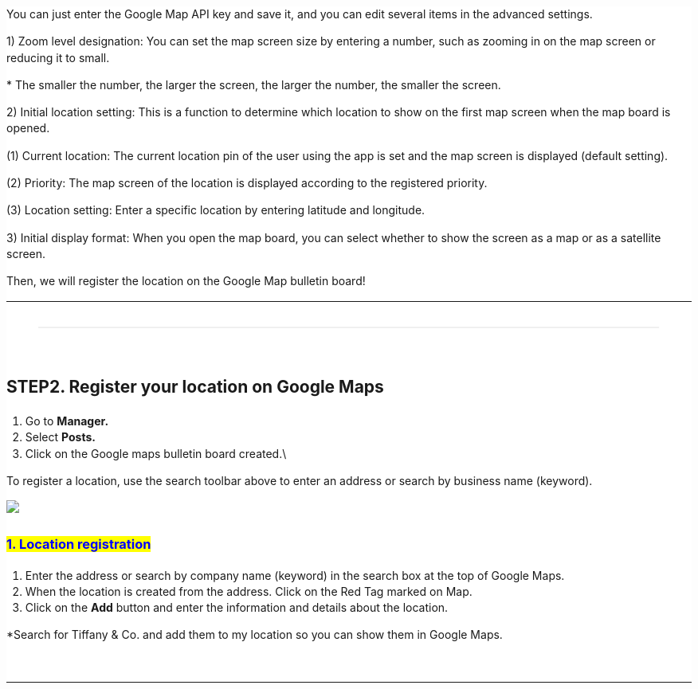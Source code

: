 You can just enter the Google Map API key and save it, and you can edit several items in the advanced settings.

1\) Zoom level designation: You can set the map screen size by entering a number, such as zooming in on the map screen or reducing it to small.

\* The smaller the number, the larger the screen, the larger the number, the smaller the screen.

2\) Initial location setting: This is a function to determine which location to show on the first map screen when the map board is opened.

(1) Current location: The current location pin of the user using the app is set and the map screen is displayed (default setting).

(2) Priority: The map screen of the location is displayed according to the registered priority.

(3) Location setting: Enter a specific location by entering latitude and longitude.

3\) Initial display format: When you open the map board, you can select whether to show the screen as a map or as a satellite screen.&#x20;

Then, we will register the location on the Google Map bulletin board!

***

<figure><img src="../../../.gitbook/assets/구분선.PNG" alt=""><figcaption></figcaption></figure>

## STEP2. Register your location on Google Maps

1. Go to **Manager.**
2. Select **Posts.**
3. Click on the Google maps bulletin board created.\


To register a location, use the search toolbar above to enter an address or search by business name (keyword).&#x20;

![](https://support.swing2app.com/wp-content/uploads/2018/09/google2-e1587041891963.png)

### <mark style="color:blue;">**1. Location registration**</mark>

1. Enter the address or search by company name (keyword) in the search box at the top of Google Maps.&#x20;
2. When the location is created from the address. Click on the Red Tag marked on Map.
3. Click on the **Add** button and enter the information and details about the location.

\*Search for Tiffany & Co. and add them to my location so you can show them in Google Maps.

<figure><img src="https://support.swing2app.com/wp-content/uploads/2018/09/google3.png" alt=""><figcaption></figcaption></figure>

***

&#x20;
